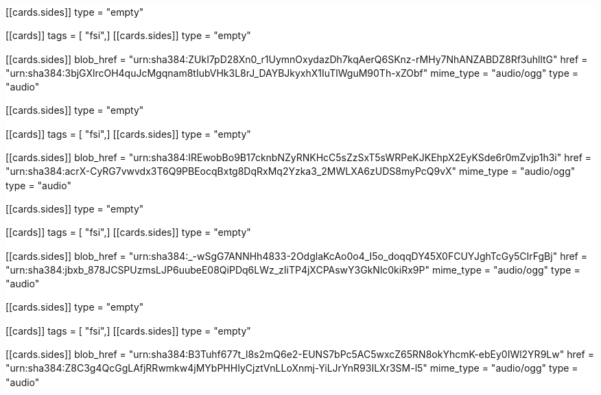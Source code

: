 [[cards.sides]]
type = "empty"


[[cards]]
tags = [ "fsi",]
[[cards.sides]]
type = "empty"

[[cards.sides]]
blob_href = "urn:sha384:ZUkI7pD28Xn0_r1UymnOxydazDh7kqAerQ6SKnz-rMHy7NhANZABDZ8Rf3uhlltG"
href = "urn:sha384:3bjGXlrcOH4quJcMgqnam8tIubVHk3L8rJ_DAYBJkyxhX1IuTlWguM90Th-xZObf"
mime_type = "audio/ogg"
type = "audio"

[[cards.sides]]
type = "empty"


[[cards]]
tags = [ "fsi",]
[[cards.sides]]
type = "empty"

[[cards.sides]]
blob_href = "urn:sha384:IREwobBo9B17cknbNZyRNKHcC5sZzSxT5sWRPeKJKEhpX2EyKSde6r0mZvjp1h3i"
href = "urn:sha384:acrX-CyRG7vwvdx3T6Q9PBEocqBxtg8DqRxMq2Yzka3_2MWLXA6zUDS8myPcQ9vX"
mime_type = "audio/ogg"
type = "audio"

[[cards.sides]]
type = "empty"


[[cards]]
tags = [ "fsi",]
[[cards.sides]]
type = "empty"

[[cards.sides]]
blob_href = "urn:sha384:_-wSgG7ANNHh4833-2OdglaKcAo0o4_I5o_doqqDY45X0FCUYJghTcGy5CIrFgBj"
href = "urn:sha384:jbxb_878JCSPUzmsLJP6uubeE08QiPDq6LWz_zIiTP4jXCPAswY3GkNlc0kiRx9P"
mime_type = "audio/ogg"
type = "audio"

[[cards.sides]]
type = "empty"


[[cards]]
tags = [ "fsi",]
[[cards.sides]]
type = "empty"

[[cards.sides]]
blob_href = "urn:sha384:B3Tuhf677t_l8s2mQ6e2-EUNS7bPc5AC5wxcZ65RN8okYhcmK-ebEy0IWl2YR9Lw"
href = "urn:sha384:Z8C3g4QcGgLAfjRRwmkw4jMYbPHHIyCjztVnLLoXnmj-YiLJrYnR93ILXr3SM-l5"
mime_type = "audio/ogg"
type = "audio"
